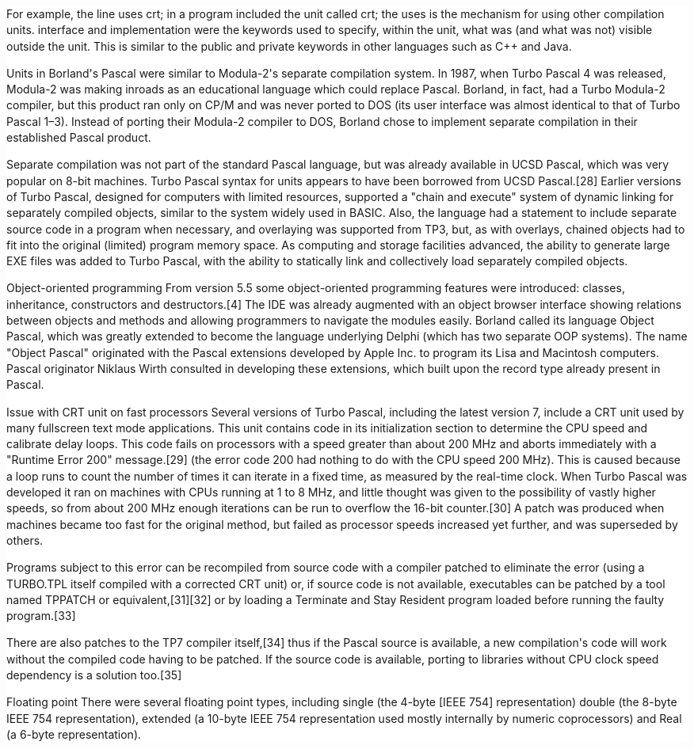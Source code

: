 For example, the line uses crt; in a program included the unit called crt; the uses is the mechanism for using other compilation units. interface and implementation were the keywords used to specify, within the unit, what was (and what was not) visible outside the unit. This is similar to the public and private keywords in other languages such as C++ and Java.

Units in Borland's Pascal were similar to Modula-2's separate compilation system. In 1987, when Turbo Pascal 4 was released, Modula-2 was making inroads as an educational language which could replace Pascal. Borland, in fact, had a Turbo Modula-2 compiler, but this product ran only on CP/M and was never ported to DOS (its user interface was almost identical to that of Turbo Pascal 1–3). Instead of porting their Modula-2 compiler to DOS, Borland chose to implement separate compilation in their established Pascal product.

Separate compilation was not part of the standard Pascal language, but was already available in UCSD Pascal, which was very popular on 8-bit machines. Turbo Pascal syntax for units appears to have been borrowed from UCSD Pascal.[28] Earlier versions of Turbo Pascal, designed for computers with limited resources, supported a "chain and execute" system of dynamic linking for separately compiled objects, similar to the system widely used in BASIC. Also, the language had a statement to include separate source code in a program when necessary, and overlaying was supported from TP3, but, as with overlays, chained objects had to fit into the original (limited) program memory space. As computing and storage facilities advanced, the ability to generate large EXE files was added to Turbo Pascal, with the ability to statically link and collectively load separately compiled objects.

Object-oriented programming
From version 5.5 some object-oriented programming features were introduced: classes, inheritance, constructors and destructors.[4] The IDE was already augmented with an object browser interface showing relations between objects and methods and allowing programmers to navigate the modules easily. Borland called its language Object Pascal, which was greatly extended to become the language underlying Delphi (which has two separate OOP systems). The name "Object Pascal" originated with the Pascal extensions developed by Apple Inc. to program its Lisa and Macintosh computers. Pascal originator Niklaus Wirth consulted in developing these extensions, which built upon the record type already present in Pascal.

Issue with CRT unit on fast processors
Several versions of Turbo Pascal, including the latest version 7, include a CRT unit used by many fullscreen text mode applications. This unit contains code in its initialization section to determine the CPU speed and calibrate delay loops. This code fails on processors with a speed greater than about 200 MHz and aborts immediately with a "Runtime Error 200" message.[29] (the error code 200 had nothing to do with the CPU speed 200 MHz). This is caused because a loop runs to count the number of times it can iterate in a fixed time, as measured by the real-time clock. When Turbo Pascal was developed it ran on machines with CPUs running at 1 to 8 MHz, and little thought was given to the possibility of vastly higher speeds, so from about 200 MHz enough iterations can be run to overflow the 16-bit counter.[30] A patch was produced when machines became too fast for the original method, but failed as processor speeds increased yet further, and was superseded by others.

Programs subject to this error can be recompiled from source code with a compiler patched to eliminate the error (using a TURBO.TPL itself compiled with a corrected CRT unit) or, if source code is not available, executables can be patched by a tool named TPPATCH or equivalent,[31][32] or by loading a Terminate and Stay Resident program loaded before running the faulty program.[33]

There are also patches to the TP7 compiler itself,[34] thus if the Pascal source is available, a new compilation's code will work without the compiled code having to be patched. If the source code is available, porting to libraries without CPU clock speed dependency is a solution too.[35]

Floating point
There were several floating point types, including single (the 4-byte [IEEE 754] representation) double (the 8-byte IEEE 754 representation), extended (a 10-byte IEEE 754 representation used mostly internally by numeric coprocessors) and Real (a 6-byte representation).
